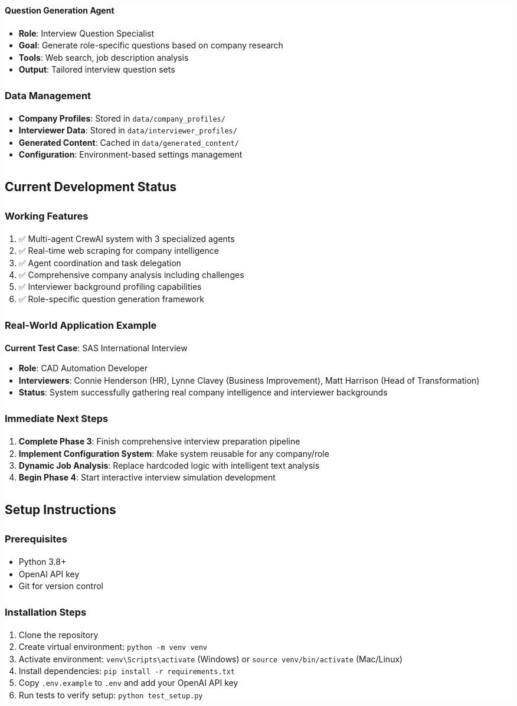 #### Question Generation Agent
- **Role**: Interview Question Specialist
- **Goal**: Generate role-specific questions based on company research
- **Tools**: Web search, job description analysis
- **Output**: Tailored interview question sets

### Data Management
- **Company Profiles**: Stored in `data/company_profiles/`
- **Interviewer Data**: Stored in `data/interviewer_profiles/`
- **Generated Content**: Cached in `data/generated_content/`
- **Configuration**: Environment-based settings management

## Current Development Status

### Working Features
1. ✅ Multi-agent CrewAI system with 3 specialized agents
2. ✅ Real-time web scraping for company intelligence
3. ✅ Agent coordination and task delegation
4. ✅ Comprehensive company analysis including challenges
5. ✅ Interviewer background profiling capabilities
6. ✅ Role-specific question generation framework

### Real-World Application Example
**Current Test Case**: SAS International Interview
- **Role**: CAD Automation Developer
- **Interviewers**: Connie Henderson (HR), Lynne Clavey (Business Improvement), Matt Harrison (Head of Transformation)
- **Status**: System successfully gathering real company intelligence and interviewer backgrounds

### Immediate Next Steps
1. **Complete Phase 3**: Finish comprehensive interview preparation pipeline
2. **Implement Configuration System**: Make system reusable for any company/role
3. **Dynamic Job Analysis**: Replace hardcoded logic with intelligent text analysis
4. **Begin Phase 4**: Start interactive interview simulation development

## Setup Instructions

### Prerequisites
- Python 3.8+
- OpenAI API key
- Git for version control

### Installation Steps
1. Clone the repository
2. Create virtual environment: `python -m venv venv`
3. Activate environment: `venv\Scripts\activate` (Windows) or `source venv/bin/activate` (Mac/Linux)
4. Install dependencies: `pip install -r requirements.txt`
5. Copy `.env.example` to `.env` and add your OpenAI API key
6. Run tests to verify setup: `python test_setup.py`
